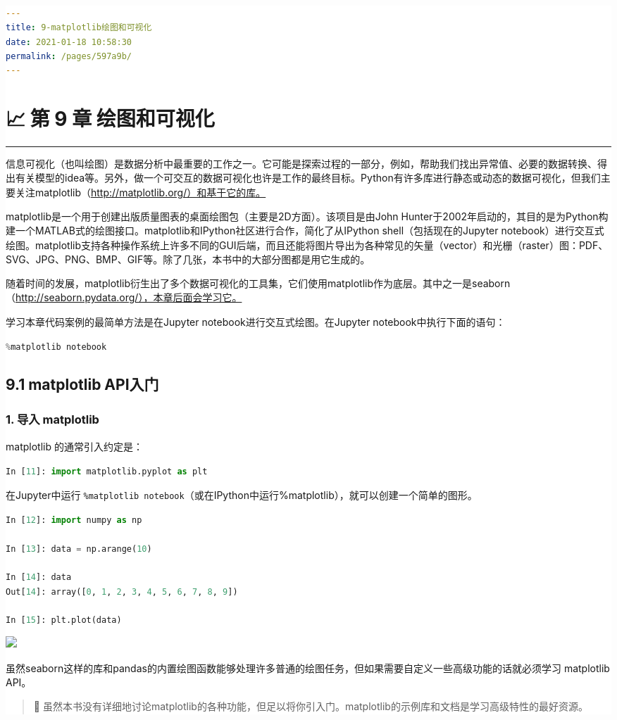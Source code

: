 ```yaml
---
title: 9-matplotlib绘图和可视化
date: 2021-01-18 10:58:30
permalink: /pages/597a9b/
---
```

# 📈 第 9 章 绘图和可视化

---

信息可视化（也叫绘图）是数据分析中最重要的工作之一。它可能是探索过程的一部分，例如，帮助我们找出异常值、必要的数据转换、得出有关模型的idea等。另外，做一个可交互的数据可视化也许是工作的最终目标。Python有许多库进行静态或动态的数据可视化，但我们主要关注matplotlib（http://matplotlib.org/）和基于它的库。

matplotlib是一个用于创建出版质量图表的桌面绘图包（主要是2D方面）。该项目是由John Hunter于2002年启动的，其目的是为Python构建一个MATLAB式的绘图接口。matplotlib和IPython社区进行合作，简化了从IPython shell（包括现在的Jupyter notebook）进行交互式绘图。matplotlib支持各种操作系统上许多不同的GUI后端，而且还能将图片导出为各种常见的矢量（vector）和光栅（raster）图：PDF、SVG、JPG、PNG、BMP、GIF等。除了几张，本书中的大部分图都是用它生成的。

随着时间的发展，matplotlib衍生出了多个数据可视化的工具集，它们使用matplotlib作为底层。其中之一是seaborn（http://seaborn.pydata.org/），本章后面会学习它。

学习本章代码案例的最简单方法是在Jupyter notebook进行交互式绘图。在Jupyter notebook中执行下面的语句：
```python
%matplotlib notebook
```

## 9.1 matplotlib API入门

### 1. 导入 matplotlib

 matplotlib 的通常引入约定是：

```python
In [11]: import matplotlib.pyplot as plt
```

在Jupyter中运行 `%matplotlib notebook`（或在IPython中运行%matplotlib），就可以创建一个简单的图形。

```python
In [12]: import numpy as np

In [13]: data = np.arange(10)

In [14]: data
Out[14]: array([0, 1, 2, 3, 4, 5, 6, 7, 8, 9])

In [15]: plt.plot(data)
```

![](https://cs-wiki.oss-cn-shanghai.aliyuncs.com/img/20200615114329.png)

虽然seaborn这样的库和pandas的内置绘图函数能够处理许多普通的绘图任务，但如果需要自定义一些高级功能的话就必须学习 matplotlib API。

>🚩 虽然本书没有详细地讨论matplotlib的各种功能，但足以将你引入门。matplotlib的示例库和文档是学习高级特性的最好资源。
